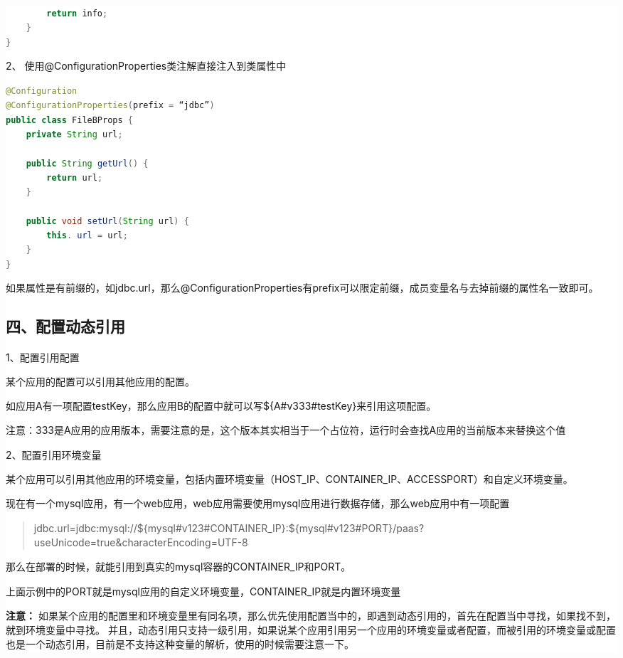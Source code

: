 ```java
        return info;
    }
}
```

2、 使用@ConfigurationProperties类注解直接注入到类属性中

```java
@Configuration
@ConfigurationProperties(prefix = “jdbc”)
public class FileBProps {
    private String url;

    public String getUrl() {
        return url;
    }

    public void setUrl(String url) {
        this. url = url;
    }
}
```

如果属性是有前缀的，如jdbc.url，那么@ConfigurationProperties有prefix可以限定前缀，成员变量名与去掉前缀的属性名一致即可。

## 四、配置动态引用

1、配置引用配置

某个应用的配置可以引用其他应用的配置。

如应用A有一项配置testKey，那么应用B的配置中就可以写${A#v333#testKey}来引用这项配置。

注意：333是A应用的应用版本，需要注意的是，这个版本其实相当于一个占位符，运行时会查找A应用的当前版本来替换这个值

2、配置引用环境变量

某个应用可以引用其他应用的环境变量，包括内置环境变量（HOST_IP、CONTAINER_IP、ACCESSPORT）和自定义环境变量。

现在有一个mysql应用，有一个web应用，web应用需要使用mysql应用进行数据存储，那么web应用中有一项配置

> jdbc.url=jdbc:mysql://${mysql#v123#CONTAINER_IP}:${mysql#v123#PORT}/paas?useUnicode=true&characterEncoding=UTF-8

那么在部署的时候，就能引用到真实的mysql容器的CONTAINER_IP和PORT。

上面示例中的PORT就是mysql应用的自定义环境变量，CONTAINER_IP就是内置环境变量

**注意：** 如果某个应用的配置里和环境变量里有同名项，那么优先使用配置当中的，即遇到动态引用的，首先在配置当中寻找，如果找不到，就到环境变量中寻找。
并且，动态引用只支持一级引用，如果说某个应用引用另一个应用的环境变量或者配置，而被引用的环境变量或配置也是一个动态引用，目前是不支持这种变量的解析，使用的时候需要注意一下。